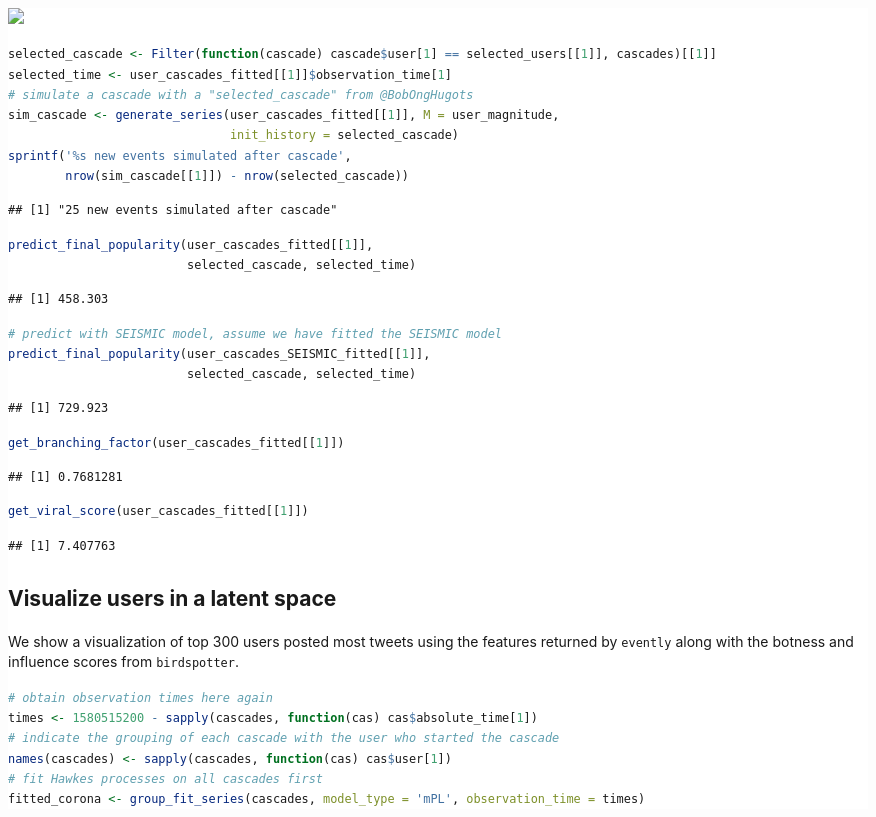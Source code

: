 ![](README_files/figure-gfm/unnamed-chunk-7-1.png)

``` r
selected_cascade <- Filter(function(cascade) cascade$user[1] == selected_users[[1]], cascades)[[1]]
selected_time <- user_cascades_fitted[[1]]$observation_time[1]
# simulate a cascade with a "selected_cascade" from @BobOngHugots
sim_cascade <- generate_series(user_cascades_fitted[[1]], M = user_magnitude,
                               init_history = selected_cascade)
sprintf('%s new events simulated after cascade',
        nrow(sim_cascade[[1]]) - nrow(selected_cascade))
```

    ## [1] "25 new events simulated after cascade"

``` r
predict_final_popularity(user_cascades_fitted[[1]],
                         selected_cascade, selected_time)
```

    ## [1] 458.303

``` r
# predict with SEISMIC model, assume we have fitted the SEISMIC model
predict_final_popularity(user_cascades_SEISMIC_fitted[[1]],
                         selected_cascade, selected_time)
```

    ## [1] 729.923

``` r
get_branching_factor(user_cascades_fitted[[1]])
```

    ## [1] 0.7681281

``` r
get_viral_score(user_cascades_fitted[[1]])
```

    ## [1] 7.407763

## Visualize users in a latent space

We show a visualization of top 300 users posted most tweets using the
features returned by `evently` along with the botness and influence
scores from `birdspotter`.

``` r
# obtain observation times here again
times <- 1580515200 - sapply(cascades, function(cas) cas$absolute_time[1])
# indicate the grouping of each cascade with the user who started the cascade
names(cascades) <- sapply(cascades, function(cas) cas$user[1])
# fit Hawkes processes on all cascades first
fitted_corona <- group_fit_series(cascades, model_type = 'mPL', observation_time = times)
```
